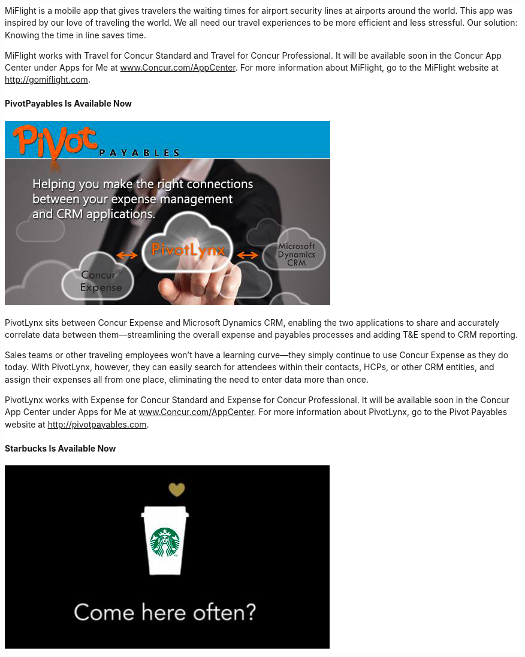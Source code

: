 MiFlight is a mobile app that gives travelers the waiting times for airport security lines at airports around the world. This app was inspired by our love of traveling the world. We all need our travel experiences to be more efficient and less stressful. Our solution: Knowing the time in line saves time.

MiFlight works with Travel for Concur Standard and Travel for Concur Professional. It will be available soon in the Concur App Center under Apps for Me at www.Concur.com/AppCenter. For more information about MiFlight, go to the MiFlight website at http://gomiflight.com.

#### PivotPayables Is Available Now

![PivotPayables](./sap-concur-app-center-release-notes-2015-pivotpayables.jpg)

PivotLynx sits between Concur Expense and Microsoft Dynamics CRM, enabling the two applications to share and accurately correlate data between them—streamlining the overall expense and payables processes and adding T&E spend to CRM reporting.

Sales teams or other traveling employees won’t have a learning curve—they simply continue to use Concur Expense as they do today. With PivotLynx, however, they can easily search for attendees within their contacts, HCPs, or other CRM entities, and assign their expenses all from one place, eliminating the need to enter data more than once.

PivotLynx works with Expense for Concur Standard and Expense for Concur Professional. It will be available soon in the Concur App Center under Apps for Me at www.Concur.com/AppCenter. For more information about PivotLynx, go to the Pivot Payables website at http://pivotpayables.com.

#### Starbucks Is Available Now

![Starbucks](./sap-concur-app-center-release-notes-2015-starbucks.jpg)
